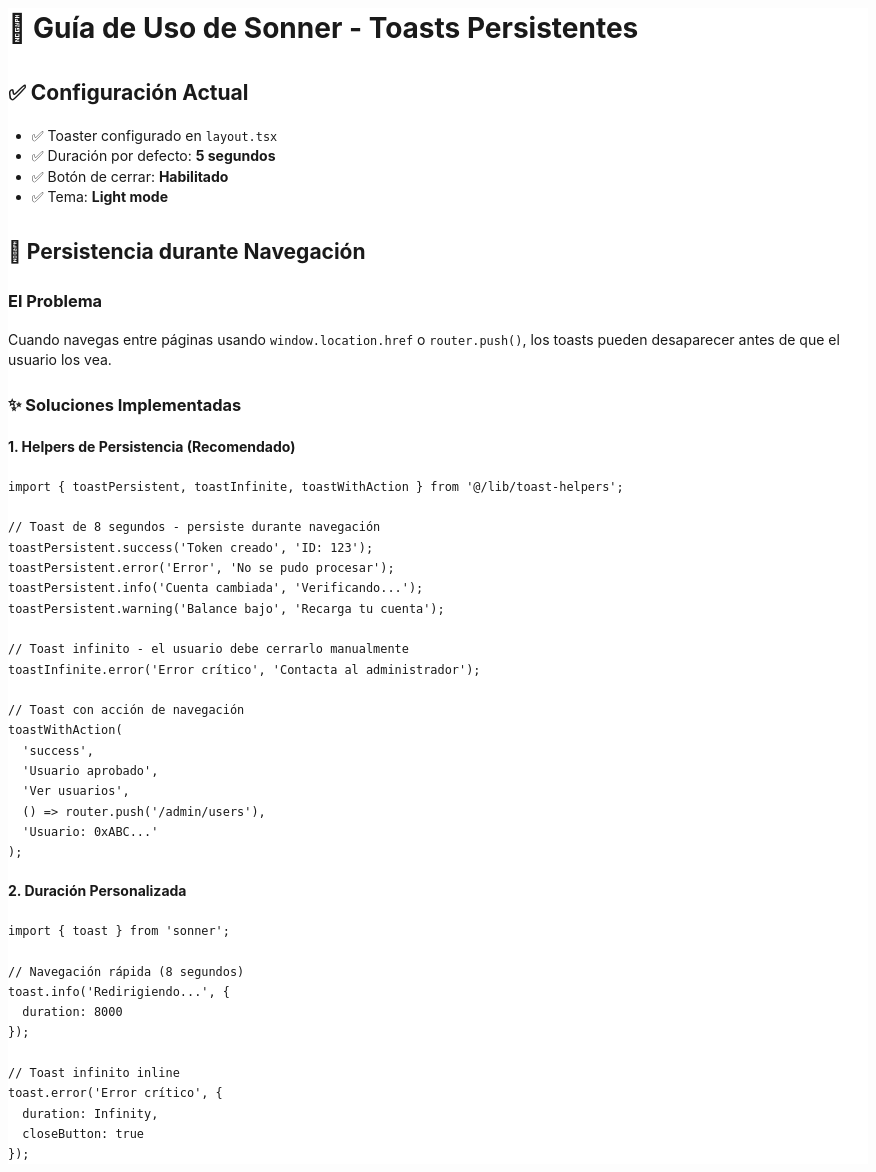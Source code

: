 # 🔔 Guía de Uso de Sonner - Toasts Persistentes

## ✅ Configuración Actual

- ✅ Toaster configurado en `layout.tsx`
- ✅ Duración por defecto: **5 segundos**
- ✅ Botón de cerrar: **Habilitado**
- ✅ Tema: **Light mode**

## 🔄 Persistencia durante Navegación

### El Problema
Cuando navegas entre páginas usando `window.location.href` o `router.push()`, los toasts pueden desaparecer antes de que el usuario los vea.

### ✨ Soluciones Implementadas

#### 1. **Helpers de Persistencia** (Recomendado)

```tsx
import { toastPersistent, toastInfinite, toastWithAction } from '@/lib/toast-helpers';

// Toast de 8 segundos - persiste durante navegación
toastPersistent.success('Token creado', 'ID: 123');
toastPersistent.error('Error', 'No se pudo procesar');
toastPersistent.info('Cuenta cambiada', 'Verificando...');
toastPersistent.warning('Balance bajo', 'Recarga tu cuenta');

// Toast infinito - el usuario debe cerrarlo manualmente
toastInfinite.error('Error crítico', 'Contacta al administrador');

// Toast con acción de navegación
toastWithAction(
  'success',
  'Usuario aprobado',
  'Ver usuarios',
  () => router.push('/admin/users'),
  'Usuario: 0xABC...'
);
```

#### 2. **Duración Personalizada**

```tsx
import { toast } from 'sonner';

// Navegación rápida (8 segundos)
toast.info('Redirigiendo...', {
  duration: 8000
});

// Toast infinito inline
toast.error('Error crítico', {
  duration: Infinity,
  closeButton: true
});
```
